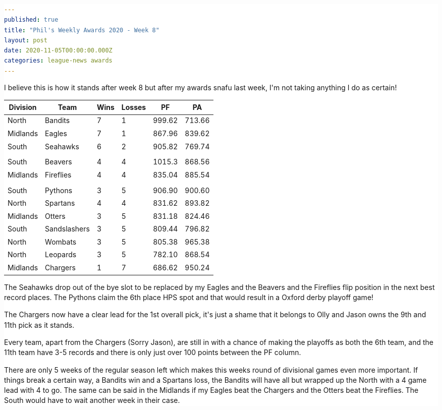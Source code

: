 ```yaml
---
published: true
title: "Phil's Weekly Awards 2020 - Week 8"
layout: post
date: 2020-11-05T00:00:00.000Z
categories: league-news awards
---
```


I believe this is how it stands after week 8 but after my awards snafu last week, I'm not taking anything I do as certain!

| Division | Team | Wins | Losses | PF | PA |
| --- | --- | --- | --- | --- | --- |
| North | Bandits | 7 | 1 | 999.62 | 713.66 |
| Midlands | Eagles | 7 | 1 | 867.96 | 839.62 |
| South | Seahawks | 6 | 2 | 905.82 | 769.74 |
|   |   |   |   |   |   |
| South | Beavers | 4 | 4 | 1015.3 | 868.56 |
| Midlands | Fireflies | 4 | 4 | 835.04 | 885.54 |
|   |   |   |   |   |   |
| South | Pythons | 3 | 5 | 906.90 | 900.60 |
| North | Spartans | 4 | 4 | 831.62 | 893.82 |
| Midlands | Otters | 3 | 5 | 831.18 | 824.46 |
| South | Sandslashers | 3 | 5 | 809.44 | 796.82 |
| North | Wombats | 3 | 5 | 805.38 | 965.38 |
| North | Leopards | 3 | 5 | 782.10 | 868.54 |
| Midlands | Chargers | 1 | 7 | 686.62 | 950.24 |

The Seahawks drop out of the bye slot to be replaced by my Eagles and the Beavers and the Fireflies flip position in the next best record places. The Pythons claim the 6th place HPS spot and that would result in a Oxford derby playoff game!

The Chargers now have a clear lead for the 1st overall pick, it's just a shame that it belongs to Olly and Jason owns the 9th and 11th pick as it stands.

Every team, apart from the Chargers (Sorry Jason), are still in with a chance of making the playoffs as both the 6th team, and the 11th team have 3-5 records and there is only just over 100 points between the PF column.

There are only 5 weeks of the regular season left which makes this weeks round of divisional games even more important. If things break a certain way, a Bandits win and a Spartans loss, the Bandits will have all but wrapped up the North with a 4 game lead with 4 to go. The same can be said in the Midlands if my Eagles beat the Chargers and the Otters beat the Fireflies. The South would have to wait another week in their case.
 